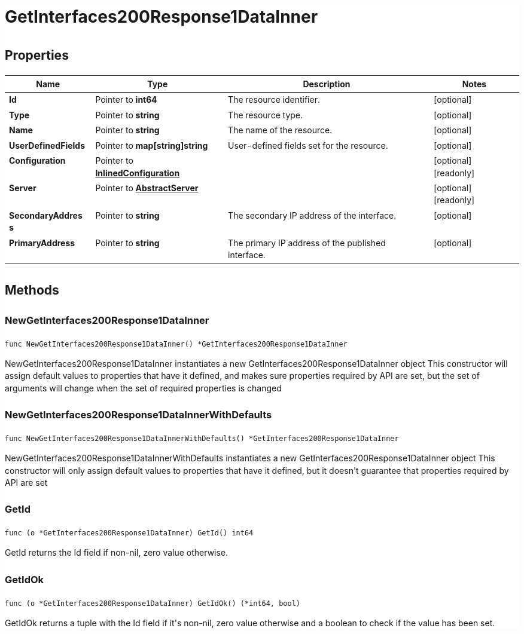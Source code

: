 # GetInterfaces200Response1DataInner

## Properties

Name | Type | Description | Notes
------------ | ------------- | ------------- | -------------
**Id** | Pointer to **int64** | The resource identifier. | [optional] 
**Type** | Pointer to **string** | The resource type. | [optional] 
**Name** | Pointer to **string** | The name of the resource. | [optional] 
**UserDefinedFields** | Pointer to **map[string]string** | User-defined fields set for the resource. | [optional] 
**Configuration** | Pointer to [**InlinedConfiguration**](InlinedConfiguration.md) |  | [optional] [readonly] 
**Server** | Pointer to [**AbstractServer**](AbstractServer.md) |  | [optional] [readonly] 
**SecondaryAddress** | Pointer to **string** | The secondary IP address of the interface. | [optional] 
**PrimaryAddress** | Pointer to **string** | The primary IP address of the published interface. | [optional] 

## Methods

### NewGetInterfaces200Response1DataInner

`func NewGetInterfaces200Response1DataInner() *GetInterfaces200Response1DataInner`

NewGetInterfaces200Response1DataInner instantiates a new GetInterfaces200Response1DataInner object
This constructor will assign default values to properties that have it defined,
and makes sure properties required by API are set, but the set of arguments
will change when the set of required properties is changed

### NewGetInterfaces200Response1DataInnerWithDefaults

`func NewGetInterfaces200Response1DataInnerWithDefaults() *GetInterfaces200Response1DataInner`

NewGetInterfaces200Response1DataInnerWithDefaults instantiates a new GetInterfaces200Response1DataInner object
This constructor will only assign default values to properties that have it defined,
but it doesn't guarantee that properties required by API are set

### GetId

`func (o *GetInterfaces200Response1DataInner) GetId() int64`

GetId returns the Id field if non-nil, zero value otherwise.

### GetIdOk

`func (o *GetInterfaces200Response1DataInner) GetIdOk() (*int64, bool)`

GetIdOk returns a tuple with the Id field if it's non-nil, zero value otherwise
and a boolean to check if the value has been set.
